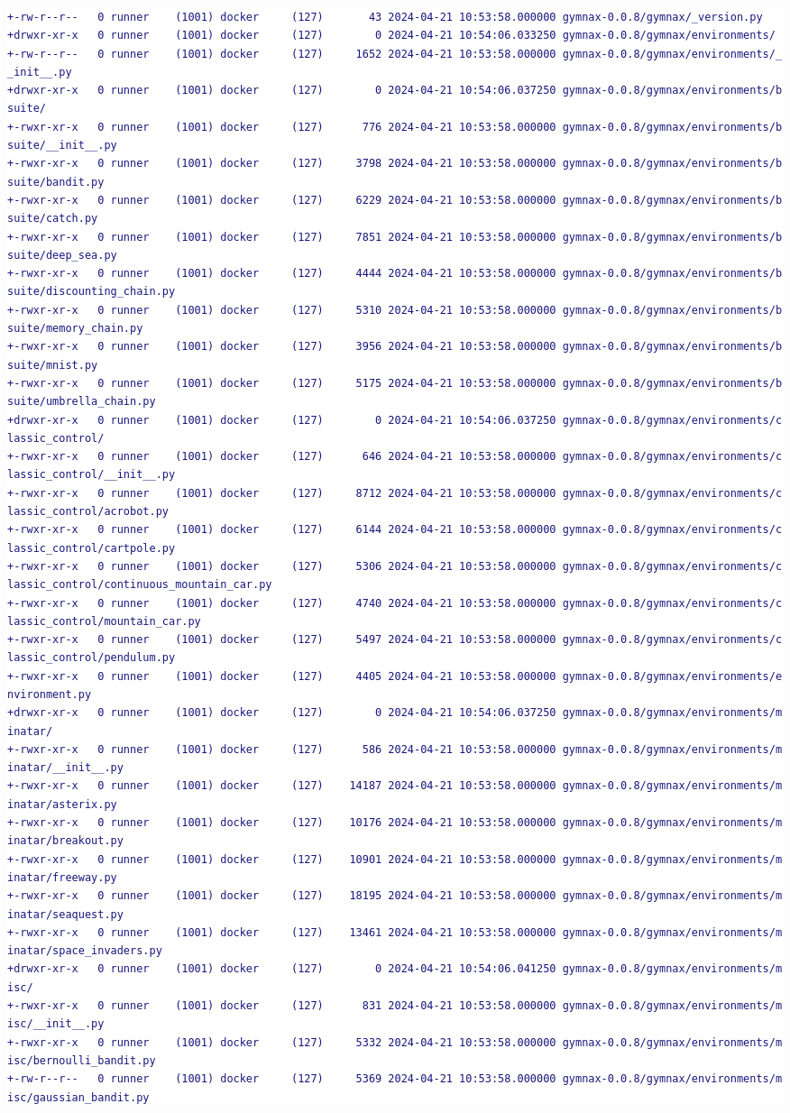 ```diff
+-rw-r--r--   0 runner    (1001) docker     (127)       43 2024-04-21 10:53:58.000000 gymnax-0.0.8/gymnax/_version.py
+drwxr-xr-x   0 runner    (1001) docker     (127)        0 2024-04-21 10:54:06.033250 gymnax-0.0.8/gymnax/environments/
+-rw-r--r--   0 runner    (1001) docker     (127)     1652 2024-04-21 10:53:58.000000 gymnax-0.0.8/gymnax/environments/__init__.py
+drwxr-xr-x   0 runner    (1001) docker     (127)        0 2024-04-21 10:54:06.037250 gymnax-0.0.8/gymnax/environments/bsuite/
+-rwxr-xr-x   0 runner    (1001) docker     (127)      776 2024-04-21 10:53:58.000000 gymnax-0.0.8/gymnax/environments/bsuite/__init__.py
+-rwxr-xr-x   0 runner    (1001) docker     (127)     3798 2024-04-21 10:53:58.000000 gymnax-0.0.8/gymnax/environments/bsuite/bandit.py
+-rwxr-xr-x   0 runner    (1001) docker     (127)     6229 2024-04-21 10:53:58.000000 gymnax-0.0.8/gymnax/environments/bsuite/catch.py
+-rwxr-xr-x   0 runner    (1001) docker     (127)     7851 2024-04-21 10:53:58.000000 gymnax-0.0.8/gymnax/environments/bsuite/deep_sea.py
+-rwxr-xr-x   0 runner    (1001) docker     (127)     4444 2024-04-21 10:53:58.000000 gymnax-0.0.8/gymnax/environments/bsuite/discounting_chain.py
+-rwxr-xr-x   0 runner    (1001) docker     (127)     5310 2024-04-21 10:53:58.000000 gymnax-0.0.8/gymnax/environments/bsuite/memory_chain.py
+-rwxr-xr-x   0 runner    (1001) docker     (127)     3956 2024-04-21 10:53:58.000000 gymnax-0.0.8/gymnax/environments/bsuite/mnist.py
+-rwxr-xr-x   0 runner    (1001) docker     (127)     5175 2024-04-21 10:53:58.000000 gymnax-0.0.8/gymnax/environments/bsuite/umbrella_chain.py
+drwxr-xr-x   0 runner    (1001) docker     (127)        0 2024-04-21 10:54:06.037250 gymnax-0.0.8/gymnax/environments/classic_control/
+-rwxr-xr-x   0 runner    (1001) docker     (127)      646 2024-04-21 10:53:58.000000 gymnax-0.0.8/gymnax/environments/classic_control/__init__.py
+-rwxr-xr-x   0 runner    (1001) docker     (127)     8712 2024-04-21 10:53:58.000000 gymnax-0.0.8/gymnax/environments/classic_control/acrobot.py
+-rwxr-xr-x   0 runner    (1001) docker     (127)     6144 2024-04-21 10:53:58.000000 gymnax-0.0.8/gymnax/environments/classic_control/cartpole.py
+-rwxr-xr-x   0 runner    (1001) docker     (127)     5306 2024-04-21 10:53:58.000000 gymnax-0.0.8/gymnax/environments/classic_control/continuous_mountain_car.py
+-rwxr-xr-x   0 runner    (1001) docker     (127)     4740 2024-04-21 10:53:58.000000 gymnax-0.0.8/gymnax/environments/classic_control/mountain_car.py
+-rwxr-xr-x   0 runner    (1001) docker     (127)     5497 2024-04-21 10:53:58.000000 gymnax-0.0.8/gymnax/environments/classic_control/pendulum.py
+-rwxr-xr-x   0 runner    (1001) docker     (127)     4405 2024-04-21 10:53:58.000000 gymnax-0.0.8/gymnax/environments/environment.py
+drwxr-xr-x   0 runner    (1001) docker     (127)        0 2024-04-21 10:54:06.037250 gymnax-0.0.8/gymnax/environments/minatar/
+-rwxr-xr-x   0 runner    (1001) docker     (127)      586 2024-04-21 10:53:58.000000 gymnax-0.0.8/gymnax/environments/minatar/__init__.py
+-rwxr-xr-x   0 runner    (1001) docker     (127)    14187 2024-04-21 10:53:58.000000 gymnax-0.0.8/gymnax/environments/minatar/asterix.py
+-rwxr-xr-x   0 runner    (1001) docker     (127)    10176 2024-04-21 10:53:58.000000 gymnax-0.0.8/gymnax/environments/minatar/breakout.py
+-rwxr-xr-x   0 runner    (1001) docker     (127)    10901 2024-04-21 10:53:58.000000 gymnax-0.0.8/gymnax/environments/minatar/freeway.py
+-rwxr-xr-x   0 runner    (1001) docker     (127)    18195 2024-04-21 10:53:58.000000 gymnax-0.0.8/gymnax/environments/minatar/seaquest.py
+-rwxr-xr-x   0 runner    (1001) docker     (127)    13461 2024-04-21 10:53:58.000000 gymnax-0.0.8/gymnax/environments/minatar/space_invaders.py
+drwxr-xr-x   0 runner    (1001) docker     (127)        0 2024-04-21 10:54:06.041250 gymnax-0.0.8/gymnax/environments/misc/
+-rwxr-xr-x   0 runner    (1001) docker     (127)      831 2024-04-21 10:53:58.000000 gymnax-0.0.8/gymnax/environments/misc/__init__.py
+-rwxr-xr-x   0 runner    (1001) docker     (127)     5332 2024-04-21 10:53:58.000000 gymnax-0.0.8/gymnax/environments/misc/bernoulli_bandit.py
+-rw-r--r--   0 runner    (1001) docker     (127)     5369 2024-04-21 10:53:58.000000 gymnax-0.0.8/gymnax/environments/misc/gaussian_bandit.py
```